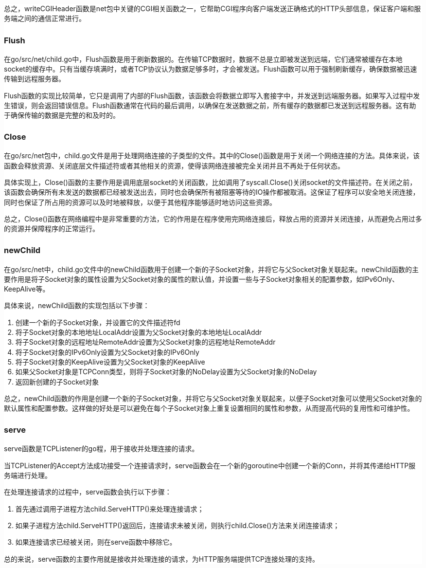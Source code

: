 总之，writeCGIHeader函数是net包中关键的CGI相关函数之一，它帮助CGI程序向客户端发送正确格式的HTTP头部信息，保证客户端和服务端之间的通信正常进行。



### Flush

在go/src/net/child.go中，Flush函数是用于刷新数据的。在传输TCP数据时，数据不总是立即被发送到远端，它们通常被缓存在本地socket的缓存中。只有当缓存填满时，或者TCP协议认为数据足够多时，才会被发送。Flush函数可以用于强制刷新缓存，确保数据被迅速传输到远程服务器。

Flush函数的实现比较简单，它只是调用了内部的Flush函数，该函数会将数据立即写入套接字中，并发送到远端服务器。如果写入过程中发生错误，则会返回错误信息。Flush函数通常在代码的最后调用，以确保在发送数据之前，所有缓存的数据都已发送到远程服务器。这有助于确保传输的数据是完整的和及时的。



### Close

在go/src/net包中，child.go文件是用于处理网络连接的子类型的文件。其中的Close()函数是用于关闭一个网络连接的方法。具体来说，该函数会释放资源、关闭底层文件描述符或者其他相关的资源，使得该网络连接被完全关闭并且不再处于任何状态。

具体实现上，Close()函数的主要作用是调用底层socket的关闭函数，比如调用了syscall.Close()关闭socket的文件描述符。在关闭之前，该函数会确保所有未发送的数据都已经被发送出去，同时也会确保所有被阻塞等待的IO操作都被取消。这保证了程序可以安全地关闭连接，同时也保证了所占用的资源可以及时地被释放，以便于其他程序能够适时地访问这些资源。

总之，Close()函数在网络编程中是非常重要的方法，它的作用是在程序使用完网络连接后，释放占用的资源并关闭连接，从而避免占用过多的资源并保障程序的正常运行。



### newChild

在go/src/net中，child.go文件中的newChild函数用于创建一个新的子Socket对象，并将它与父Socket对象关联起来。newChild函数的主要作用是将子Socket对象的属性设置为父Socket对象的属性的默认值，并设置一些与子Socket对象相关的配置参数，如IPv6Only、KeepAlive等。

具体来说，newChild函数的实现包括以下步骤：

1. 创建一个新的子Socket对象，并设置它的文件描述符fd
2. 将子Socket对象的本地地址LocalAddr设置为父Socket对象的本地地址LocalAddr
3. 将子Socket对象的远程地址RemoteAddr设置为父Socket对象的远程地址RemoteAddr
4. 将子Socket对象的IPv6Only设置为父Socket对象的IPv6Only
5. 将子Socket对象的KeepAlive设置为父Socket对象的KeepAlive
6. 如果父Socket对象是TCPConn类型，则将子Socket对象的NoDelay设置为父Socket对象的NoDelay
7. 返回新创建的子Socket对象

总之，newChild函数的作用是创建一个新的子Socket对象，并将它与父Socket对象关联起来，以便子Socket对象可以使用父Socket对象的默认属性和配置参数。这样做的好处是可以避免在每个子Socket对象上重复设置相同的属性和参数，从而提高代码的复用性和可维护性。



### serve

serve函数是TCPListener的go程，用于接收并处理连接的请求。

当TCPListener的Accept方法成功接受一个连接请求时，serve函数会在一个新的goroutine中创建一个新的Conn，并将其传递给HTTP服务端进行处理。

在处理连接请求的过程中，serve函数会执行以下步骤：

1. 首先通过调用子进程方法child.ServeHTTP()来处理连接请求；

2. 如果子进程方法child.ServeHTTP()返回后，连接请求未被关闭，则执行child.Close()方法来关闭连接请求；

3. 如果连接请求已经被关闭，则在serve函数中移除它。

总的来说，serve函数的主要作用就是接收并处理连接的请求，为HTTP服务端提供TCP连接处理的支持。
